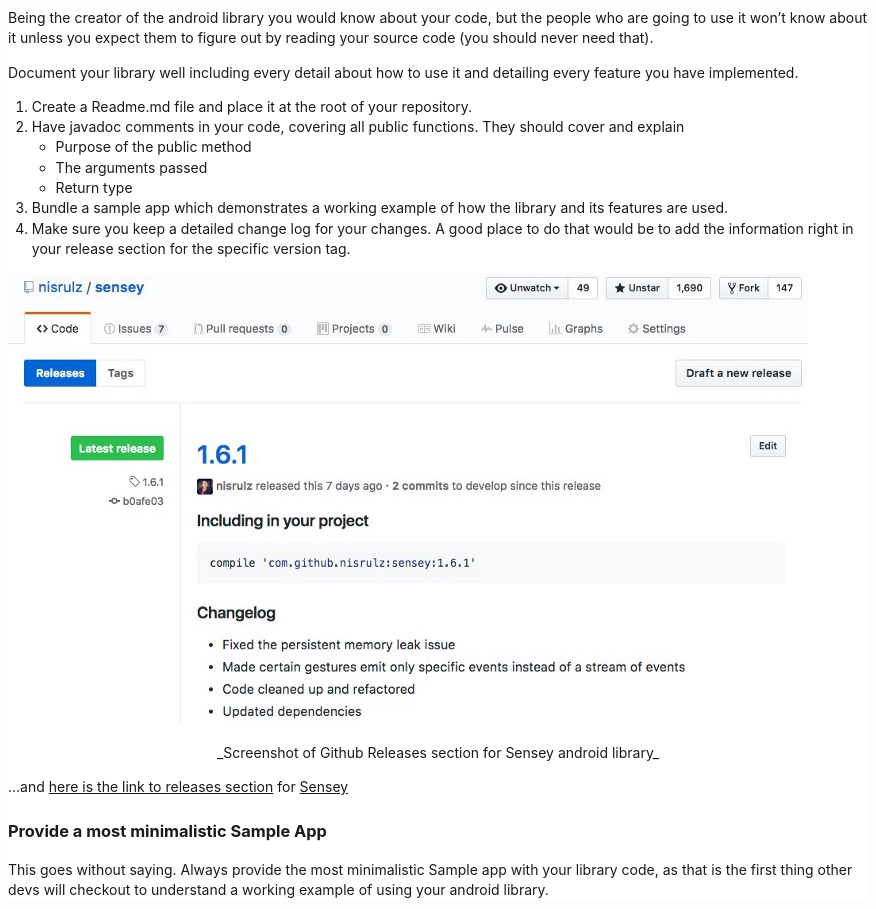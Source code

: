 Being the creator of the android library you would know about your code, but the people who are going to use it won’t know about it unless you expect them to figure out by reading your source code (you should never need that).

Document your library well including every detail about how to use it and detailing every feature you have implemented.

1. Create a Readme.md file and place it at the root of your repository.
1. Have javadoc comments in your code, covering all public functions.
   They should cover and explain
   - Purpose of the public method
   - The arguments passed
   - Return type
1. Bundle a sample app which demonstrates a working example of how the library and its features are used.
1. Make sure you keep a detailed change log for your changes. A good place to do that would be to add the information right in your release section for the specific version tag.

![changelog](changelog.jpeg)

<center>_Screenshot of Github Releases section for Sensey android library_</center>

…and [here is the link to releases section](https://github.com/nisrulz/sensey/releases) for [Sensey](https://github.com/nisrulz/sensey)

### Provide a most minimalistic Sample App

This goes without saying. Always provide the most minimalistic Sample app with your library code, as that is the first thing other devs will checkout to understand a working example of using your android library.
